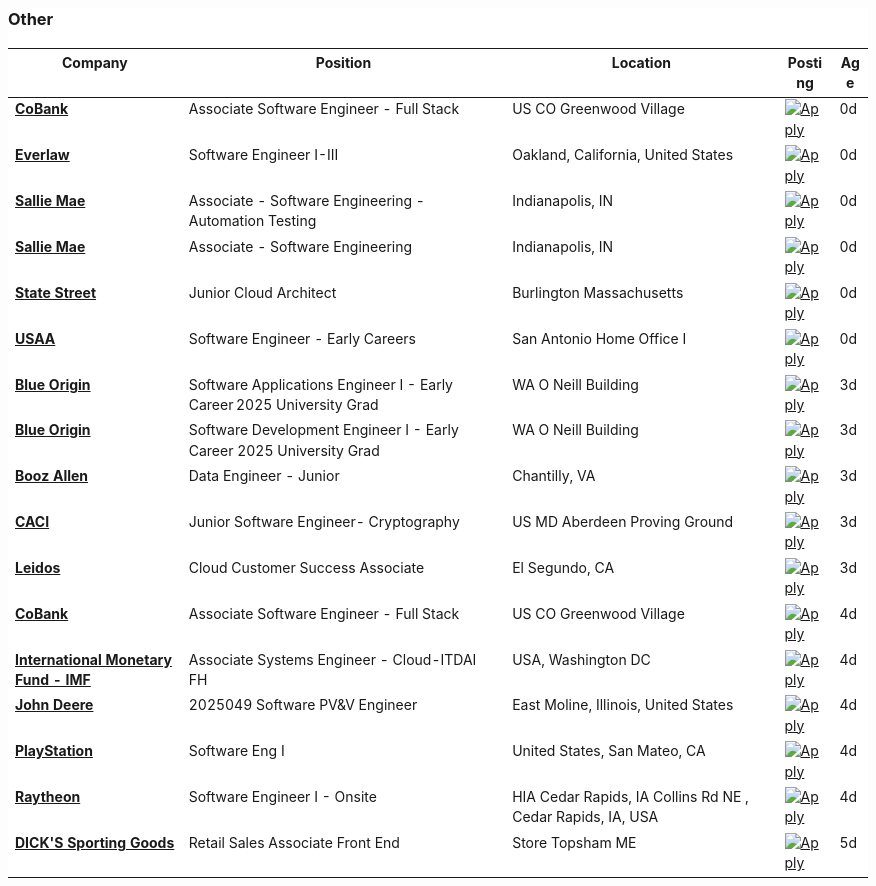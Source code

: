 

### Other


| Company | Position | Location | Posting | Age |
|---|---|---|---|---|
| <a href="https://www.cobank.com"><strong>CoBank</strong></a> | Associate Software Engineer - Full Stack | US CO Greenwood Village | <a href="https://careers-cobank.icims.com/jobs/5896/associate-software-engineer%2c-full-stack/job"><img src="https://i.imgur.com/JpkfjIq.png" alt="Apply" width="70"/></a> | 0d |
| <a href="https://www.everlaw.com"><strong>Everlaw</strong></a> | Software Engineer I-III | Oakland, California, United States | <a href="https://job-boards.greenhouse.io/everlaw/jobs/4417548006"><img src="https://i.imgur.com/JpkfjIq.png" alt="Apply" width="70"/></a> | 0d |
| <a href="https://www.salliemae.com"><strong>Sallie Mae</strong></a> | Associate - Software Engineering - Automation Testing | Indianapolis, IN | <a href="https://sallie-mae.wd5.myworkdayjobs.com/en-US/Careers/job/Indianapolis-IN/Associate--Engineering_R25_000176"><img src="https://i.imgur.com/JpkfjIq.png" alt="Apply" width="70"/></a> | 0d |
| <a href="https://www.salliemae.com"><strong>Sallie Mae</strong></a> | Associate - Software Engineering | Indianapolis, IN | <a href="https://sallie-mae.wd5.myworkdayjobs.com/en-US/Careers/job/Indianapolis-IN/Associate--Software-Engineering--Automation-Testing_R25_000174"><img src="https://i.imgur.com/JpkfjIq.png" alt="Apply" width="70"/></a> | 0d |
| <a href="https://www.statestreet.com"><strong>State Street</strong></a> | Junior Cloud Architect | Burlington Massachusetts | <a href="https://statestreet.wd1.myworkdayjobs.com/en-US/Global/job/Burlington-Massachusetts/Junior-Cloud-Architect_R-769642"><img src="https://i.imgur.com/JpkfjIq.png" alt="Apply" width="70"/></a> | 0d |
| <a href="https://www.usaa.com"><strong>USAA</strong></a> | Software Engineer - Early Careers | San Antonio Home Office I | <a href="https://usaa.wd1.myworkdayjobs.com/en-US/USAAJOBSWD/job/San-Antonio-Home-Office-I/Software-Engineer---Early-Careers_R0108350"><img src="https://i.imgur.com/JpkfjIq.png" alt="Apply" width="70"/></a> | 0d |
| <a href="https://www.blueorigin.com"><strong>Blue Origin</strong></a> | Software Applications Engineer I - Early Career 2025 University Grad | WA O Neill Building | <a href="https://blueorigin.wd5.myworkdayjobs.com/en-US/BlueOrigin/job/Seattle-WA/Software-Applications-Engineer-I---Early-Career-2025-University-Grad_R50739"><img src="https://i.imgur.com/JpkfjIq.png" alt="Apply" width="70"/></a> | 3d |
| <a href="https://www.blueorigin.com"><strong>Blue Origin</strong></a> | Software Development Engineer I - Early Career 2025 University Grad | WA O Neill Building | <a href="https://blueorigin.wd5.myworkdayjobs.com/en-US/BlueOrigin/job/Seattle-WA/Software-Development-Engineer-I---Early-Career-2025-University-Grad_R50741"><img src="https://i.imgur.com/JpkfjIq.png" alt="Apply" width="70"/></a> | 3d |
| <a href="https://www.boozallen.com"><strong>Booz Allen</strong></a> | Data Engineer - Junior | Chantilly, VA | <a href="https://bah.wd1.myworkdayjobs.com/en-US/BAH_Jobs/job/Chantilly-VA/Data-Engineer--Junior_R0217681-1"><img src="https://i.imgur.com/JpkfjIq.png" alt="Apply" width="70"/></a> | 3d |
| <a href="https://www.caci.com"><strong>CACI</strong></a> | Junior Software Engineer- Cryptography | US MD Aberdeen Proving Ground | <a href="https://caci.wd1.myworkdayjobs.com/en-US/External/job/US-MD-Aberdeen-Proving-Ground/Junior-Software-Engineer--Cryptography_309772-1"><img src="https://i.imgur.com/JpkfjIq.png" alt="Apply" width="70"/></a> | 3d |
| <a href="https://www.leidos.com"><strong>Leidos</strong></a> | Cloud Customer Success Associate | El Segundo, CA | <a href="https://leidos.wd5.myworkdayjobs.com/en-US/External/job/El-Segundo-CA/Cloud-Customer-Success-Associate_R-00156558-1"><img src="https://i.imgur.com/JpkfjIq.png" alt="Apply" width="70"/></a> | 3d |
| <a href="https://www.cobank.com"><strong>CoBank</strong></a> | Associate Software Engineer - Full Stack | US CO Greenwood Village | <a href="https://careers-cobank.icims.com/jobs/5898/associate-software-engineer%2c-full-stack/job"><img src="https://i.imgur.com/JpkfjIq.png" alt="Apply" width="70"/></a> | 4d |
| <a href="https://www.imf.org"><strong>International Monetary Fund - IMF</strong></a> | Associate Systems Engineer - Cloud-ITDAI FH | USA, Washington DC | <a href="https://imf.wd5.myworkdayjobs.com/en-US/IMF/job/USA-Washington-DC/Associate-Systems-Engineer--Cloud--ITDAI-FH_25-R7834-2"><img src="https://i.imgur.com/JpkfjIq.png" alt="Apply" width="70"/></a> | 4d |
| <a href="https://www.johndeere.com/techcareers"><strong>John Deere</strong></a> | 2025049 Software PV&V Engineer | East Moline, Illinois, United States | <a href="https://careers.deere.com/careers/job/137466929688?domain=johndeere.com"><img src="https://i.imgur.com/JpkfjIq.png" alt="Apply" width="70"/></a> | 4d |
| <a href="https://www.playstation.com/en-us"><strong>PlayStation</strong></a> | Software Eng I | United States, San Mateo, CA | <a href="https://job-boards.greenhouse.io/sonyinteractiveentertainmentglobal/jobs/5478280004"><img src="https://i.imgur.com/JpkfjIq.png" alt="Apply" width="70"/></a> | 4d |
| <a href="https://www.rtx.com"><strong>Raytheon</strong></a> | Software Engineer I - Onsite | HIA Cedar Rapids, IA Collins Rd NE , Cedar Rapids, IA, USA | <a href="https://globalhr.wd5.myworkdayjobs.com/en-US/REC_RTX_Ext_Gateway/job/HIA32-Cedar-Rapids-IA-400-Collins-Rd-NE---Cedar-Rapids-IA-52498-0505-USA/Software-Engineer-I--Onsite-_01759345"><img src="https://i.imgur.com/JpkfjIq.png" alt="Apply" width="70"/></a> | 4d |
| <a href="https://www.dickssportinggoods.com"><strong>DICK'S Sporting Goods</strong></a> | Retail Sales Associate Front End | Store Topsham ME | <a href="https://dickssportinggoods.wd1.myworkdayjobs.com/en-US/DSG/job/Store0317-Topsham-ME/Retail-Sales-Associate-Front-End_202505132"><img src="https://i.imgur.com/JpkfjIq.png" alt="Apply" width="70"/></a> | 5d |